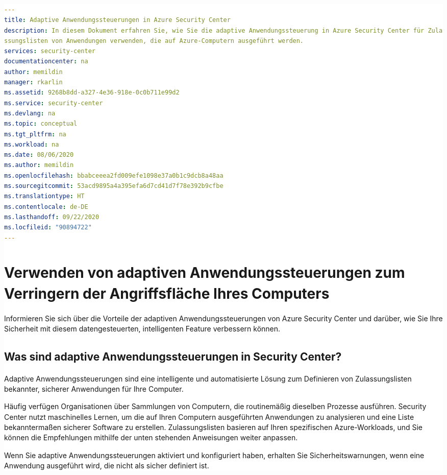 ```yaml
---
title: Adaptive Anwendungssteuerungen in Azure Security Center
description: In diesem Dokument erfahren Sie, wie Sie die adaptive Anwendungssteuerung in Azure Security Center für Zulassungslisten von Anwendungen verwenden, die auf Azure-Computern ausgeführt werden.
services: security-center
documentationcenter: na
author: memildin
manager: rkarlin
ms.assetid: 9268b8dd-a327-4e36-918e-0c0b711e99d2
ms.service: security-center
ms.devlang: na
ms.topic: conceptual
ms.tgt_pltfrm: na
ms.workload: na
ms.date: 08/06/2020
ms.author: memildin
ms.openlocfilehash: bbabceeea2fd009efe1098e37a0b1c9dcb8a48aa
ms.sourcegitcommit: 53acd9895a4a395efa6d7cd41d7f78e392b9cfbe
ms.translationtype: HT
ms.contentlocale: de-DE
ms.lasthandoff: 09/22/2020
ms.locfileid: "90894722"
---
```

# <a name="use-adaptive-application-controls-to-reduce-your-machines-attack-surfaces"></a>Verwenden von adaptiven Anwendungssteuerungen zum Verringern der Angriffsfläche Ihres Computers

Informieren Sie sich über die Vorteile der adaptiven Anwendungssteuerungen von Azure Security Center und darüber, wie Sie Ihre Sicherheit mit diesem datengesteuerten, intelligenten Feature verbessern können.


## <a name="what-are-security-centers-adaptive-application-controls"></a>Was sind adaptive Anwendungssteuerungen in Security Center?

Adaptive Anwendungssteuerungen sind eine intelligente und automatisierte Lösung zum Definieren von Zulassungslisten bekannter, sicherer Anwendungen für Ihre Computer. 

Häufig verfügen Organisationen über Sammlungen von Computern, die routinemäßig dieselben Prozesse ausführen. Security Center nutzt maschinelles Lernen, um die auf Ihren Computern ausgeführten Anwendungen zu analysieren und eine Liste bekanntermaßen sicherer Software zu erstellen. Zulassungslisten basieren auf Ihren spezifischen Azure-Workloads, und Sie können die Empfehlungen mithilfe der unten stehenden Anweisungen weiter anpassen.

Wenn Sie adaptive Anwendungssteuerungen aktiviert und konfiguriert haben, erhalten Sie Sicherheitswarnungen, wenn eine Anwendung ausgeführt wird, die nicht als sicher definiert ist.
